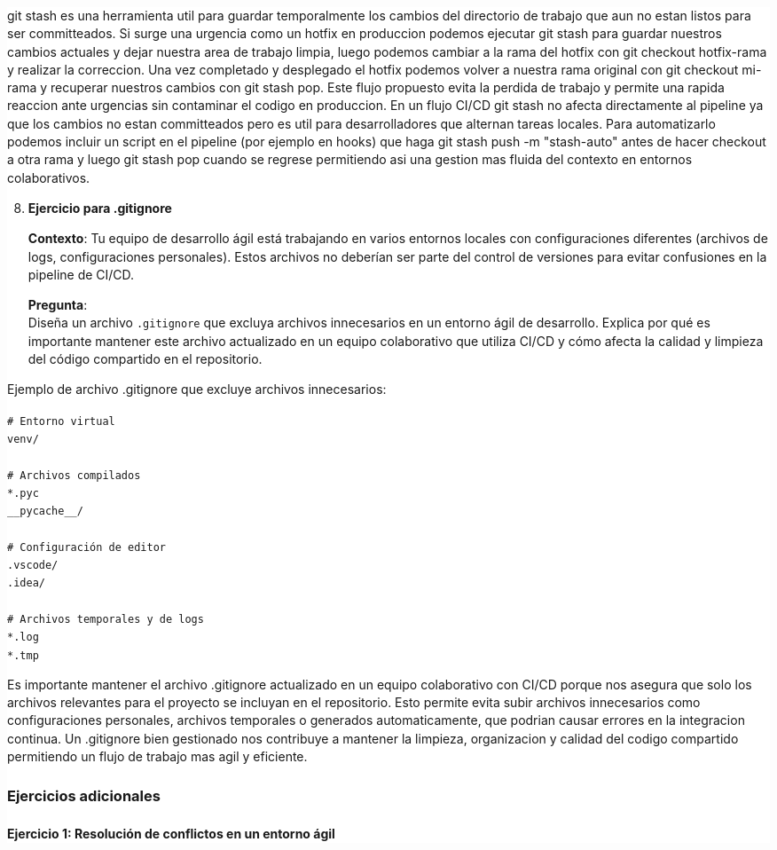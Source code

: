 git stash es una herramienta util para guardar temporalmente los cambios del directorio de trabajo que aun no estan listos para ser committeados. Si surge una urgencia como un hotfix en produccion podemos ejecutar git stash para guardar nuestros cambios actuales y dejar nuestra area de trabajo limpia, luego podemos cambiar a la rama del hotfix con git checkout hotfix-rama y realizar la correccion. Una vez completado y desplegado el hotfix podemos volver a nuestra rama original con git checkout mi-rama y recuperar nuestros cambios con git stash pop. Este flujo propuesto evita la perdida de trabajo y permite una rapida reaccion ante urgencias sin contaminar el codigo en produccion. En un flujo CI/CD git stash no afecta directamente al pipeline ya que los cambios no estan committeados pero es util para desarrolladores que alternan tareas locales. Para automatizarlo podemos incluir un script en el pipeline (por ejemplo en hooks) que haga git stash push -m "stash-auto" antes de hacer checkout a otra rama y luego git stash pop cuando se regrese permitiendo asi una gestion mas fluida del contexto en entornos colaborativos.

8. **Ejercicio para .gitignore**

   **Contexto**: Tu equipo de desarrollo ágil está trabajando en varios entornos locales con configuraciones diferentes (archivos de logs, configuraciones personales). Estos archivos no deberían ser parte del control de versiones para evitar confusiones en la pipeline de CI/CD.

   **Pregunta**:  
   Diseña un archivo `.gitignore` que excluya archivos innecesarios en un entorno ágil de desarrollo. Explica por qué es importante mantener este archivo actualizado en un equipo colaborativo que utiliza CI/CD y cómo afecta la calidad y limpieza del código compartido en el repositorio.

Ejemplo de archivo .gitignore que excluye archivos innecesarios:

```gitignore
# Entorno virtual
venv/

# Archivos compilados
*.pyc
__pycache__/

# Configuración de editor
.vscode/
.idea/

# Archivos temporales y de logs
*.log
*.tmp
```

Es importante mantener el archivo .gitignore actualizado en un equipo colaborativo con CI/CD porque nos asegura que solo los archivos relevantes para el proyecto se incluyan en el repositorio. Esto permite evita subir archivos innecesarios como configuraciones personales, archivos temporales o generados automaticamente, que podrian causar errores en la integracion continua. Un .gitignore bien gestionado nos contribuye a mantener la limpieza, organizacion y calidad del codigo compartido permitiendo un flujo de trabajo mas agil y eficiente.

### **Ejercicios adicionales**

#### **Ejercicio 1: Resolución de conflictos en un entorno ágil**
